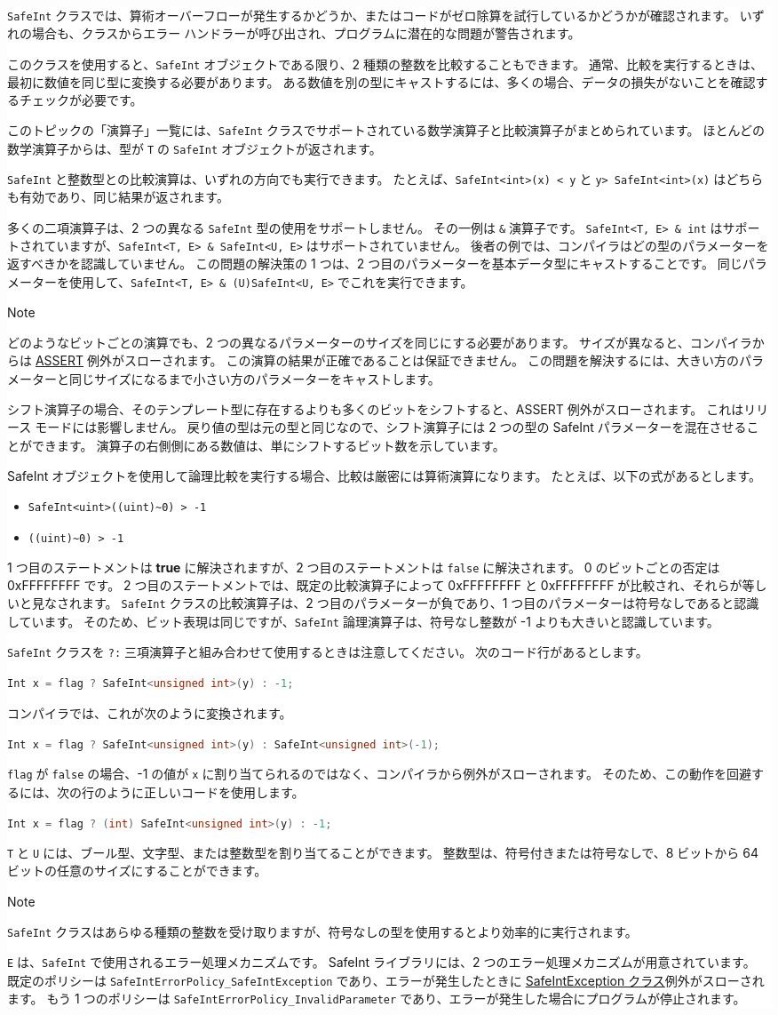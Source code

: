 `SafeInt` クラスでは、算術オーバーフローが発生するかどうか、またはコードがゼロ除算を試行しているかどうかが確認されます。 いずれの場合も、クラスからエラー ハンドラーが呼び出され、プログラムに潜在的な問題が警告されます。

このクラスを使用すると、`SafeInt` オブジェクトである限り、2 種類の整数を比較することもできます。 通常、比較を実行するときは、最初に数値を同じ型に変換する必要があります。 ある数値を別の型にキャストするには、多くの場合、データの損失がないことを確認するチェックが必要です。

このトピックの「演算子」一覧には、`SafeInt` クラスでサポートされている数学演算子と比較演算子がまとめられています。 ほとんどの数学演算子からは、型が `T` の `SafeInt` オブジェクトが返されます。

`SafeInt` と整数型との比較演算は、いずれの方向でも実行できます。 たとえば、`SafeInt<int>(x) < y` と `y> SafeInt<int>(x)` はどちらも有効であり、同じ結果が返されます。

多くの二項演算子は、2 つの異なる `SafeInt` 型の使用をサポートしません。 その一例は `&` 演算子です。 `SafeInt<T, E> & int` はサポートされていますが、`SafeInt<T, E> & SafeInt<U, E>` はサポートされていません。 後者の例では、コンパイラはどの型のパラメーターを返すべきかを認識していません。 この問題の解決策の 1 つは、2 つ目のパラメーターを基本データ型にキャストすることです。 同じパラメーターを使用して、`SafeInt<T, E> & (U)SafeInt<U, E>` でこれを実行できます。

> [!NOTE]
> どのようなビットごとの演算でも、2 つの異なるパラメーターのサイズを同じにする必要があります。 サイズが異なると、コンパイラからは [ASSERT](../mfc/reference/diagnostic-services.md#assert) 例外がスローされます。 この演算の結果が正確であることは保証できません。 この問題を解決するには、大きい方のパラメーターと同じサイズになるまで小さい方のパラメーターをキャストします。

シフト演算子の場合、そのテンプレート型に存在するよりも多くのビットをシフトすると、ASSERT 例外がスローされます。 これはリリース モードには影響しません。 戻り値の型は元の型と同じなので、シフト演算子には 2 つの型の SafeInt パラメーターを混在させることができます。 演算子の右側側にある数値は、単にシフトするビット数を示しています。

SafeInt オブジェクトを使用して論理比較を実行する場合、比較は厳密には算術演算になります。 たとえば、以下の式があるとします。

- `SafeInt<uint>((uint)~0) > -1`

- `((uint)~0) > -1`

1 つ目のステートメントは **true** に解決されますが、2 つ目のステートメントは `false` に解決されます。 0 のビットごとの否定は 0xFFFFFFFF です。 2 つ目のステートメントでは、既定の比較演算子によって 0xFFFFFFFF と 0xFFFFFFFF が比較され、それらが等しいと見なされます。 `SafeInt` クラスの比較演算子は、2 つ目のパラメーターが負であり、1 つ目のパラメーターは符号なしであると認識しています。 そのため、ビット表現は同じですが、`SafeInt` 論理演算子は、符号なし整数が -1 よりも大きいと認識しています。

`SafeInt` クラスを `?:` 三項演算子と組み合わせて使用するときは注意してください。 次のコード行があるとします。

```cpp
Int x = flag ? SafeInt<unsigned int>(y) : -1;
```

コンパイラでは、これが次のように変換されます。

```cpp
Int x = flag ? SafeInt<unsigned int>(y) : SafeInt<unsigned int>(-1);
```

`flag` が `false` の場合、-1 の値が `x` に割り当てられるのではなく、コンパイラから例外がスローされます。 そのため、この動作を回避するには、次の行のように正しいコードを使用します。

```cpp
Int x = flag ? (int) SafeInt<unsigned int>(y) : -1;
```

`T` と `U` には、ブール型、文字型、または整数型を割り当てることができます。 整数型は、符号付きまたは符号なしで、8 ビットから 64 ビットの任意のサイズにすることができます。

> [!NOTE]
> `SafeInt` クラスはあらゆる種類の整数を受け取りますが、符号なしの型を使用するとより効率的に実行されます。

`E` は、`SafeInt` で使用されるエラー処理メカニズムです。 SafeInt ライブラリには、2 つのエラー処理メカニズムが用意されています。 既定のポリシーは `SafeIntErrorPolicy_SafeIntException` であり、エラーが発生したときに [SafeIntException クラス](../safeint/safeintexception-class.md)例外がスローされます。 もう 1 つのポリシーは `SafeIntErrorPolicy_InvalidParameter` であり、エラーが発生した場合にプログラムが停止されます。
